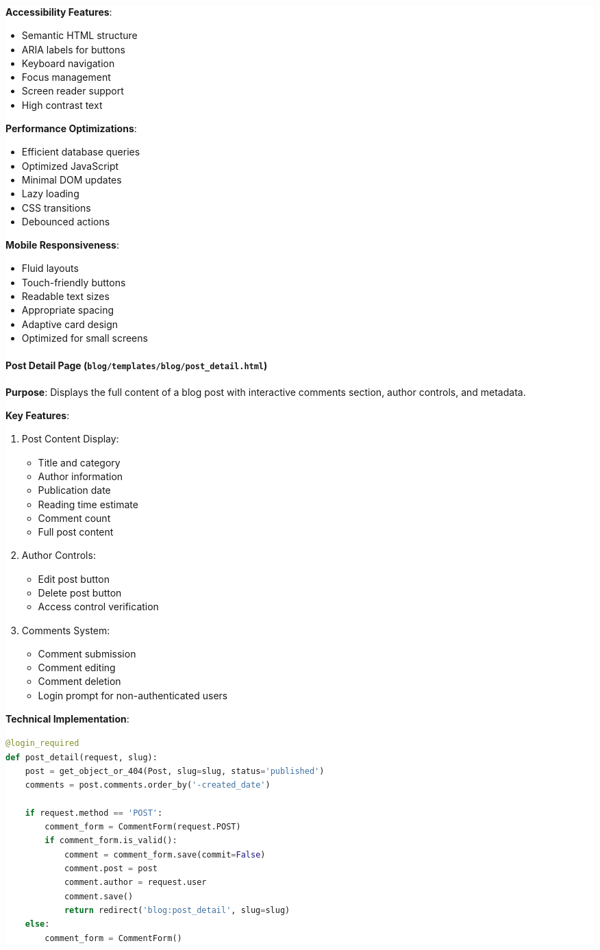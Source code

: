 **Accessibility Features**:
- Semantic HTML structure
- ARIA labels for buttons
- Keyboard navigation
- Focus management
- Screen reader support
- High contrast text

**Performance Optimizations**:
- Efficient database queries
- Optimized JavaScript
- Minimal DOM updates
- Lazy loading
- CSS transitions
- Debounced actions

**Mobile Responsiveness**:
- Fluid layouts
- Touch-friendly buttons
- Readable text sizes
- Appropriate spacing
- Adaptive card design
- Optimized for small screens

#### Post Detail Page (`blog/templates/blog/post_detail.html`)

**Purpose**: Displays the full content of a blog post with interactive comments section, author controls, and metadata.

**Key Features**:
1. Post Content Display:
   - Title and category
   - Author information
   - Publication date
   - Reading time estimate
   - Comment count
   - Full post content

2. Author Controls:
   - Edit post button
   - Delete post button
   - Access control verification

3. Comments System:
   - Comment submission
   - Comment editing
   - Comment deletion
   - Login prompt for non-authenticated users

**Technical Implementation**:
```python
@login_required
def post_detail(request, slug):
    post = get_object_or_404(Post, slug=slug, status='published')
    comments = post.comments.order_by('-created_date')
    
    if request.method == 'POST':
        comment_form = CommentForm(request.POST)
        if comment_form.is_valid():
            comment = comment_form.save(commit=False)
            comment.post = post
            comment.author = request.user
            comment.save()
            return redirect('blog:post_detail', slug=slug)
    else:
        comment_form = CommentForm()
```